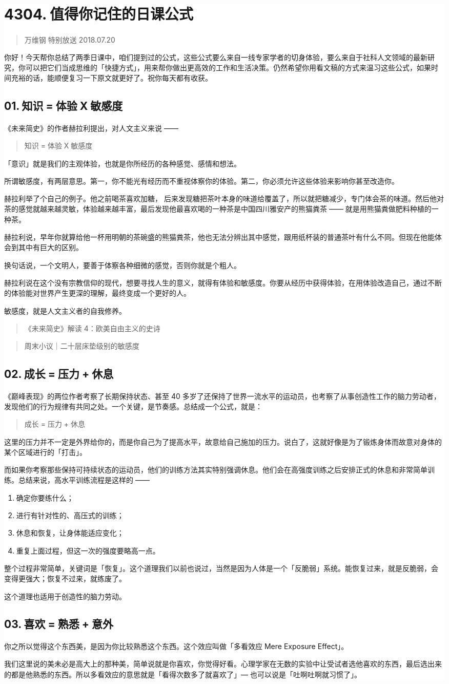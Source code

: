 # 4304. 值得你记住的日课公式

> 万维钢 特别放送 2018.07.20

你好！今天帮你总结了两季日课中，咱们提到过的公式，这些公式要么来自一线专家学者的切身体验，要么来自于社科人文领域的最新研究，你可以把它们当成思维的「快捷方式」，用来帮你做出更高效的工作和生活决策。仍然希望你用看文稿的方式来温习这些公式，如果时间充裕的话，能顺便复习一下原文就更好了。祝你每天都有收获。

## 01. 知识 = 体验 X 敏感度

《未来简史》的作者赫拉利提出，对人文主义来说 —— 

> 知识 = 体验 X 敏感度

「意识」就是我们的主观体验，也就是你所经历的各种感觉、感情和想法。

所谓敏感度，有两层意思。第一，你不能光有经历而不重视体察你的体验。第二，你必须允许这些体验来影响你甚至改造你。

赫拉利举了个自己的例子。他之前喝茶喜欢加糖， 后来发现糖把茶叶本身的味道给覆盖了，所以就把糖减少，专门体会茶的味道。然后他对茶的感觉就越来越灵敏，体验越来越丰富，最后发现他最喜欢喝的一种茶是中国四川雅安产的熊猫粪茶 —— 就是用熊猫粪做肥料种植的一种茶。

赫拉利说，早年你就算给他一杯用明朝的茶碗盛的熊猫粪茶，他也无法分辨出其中感觉，跟用纸杯装的普通茶叶有什么不同。但现在他能体会到其中有巨大的区别。

换句话说，一个文明人，要善于体察各种细微的感觉，否则你就是个粗人。

赫拉利说在这个没有宗教信仰的现代，想要寻找人生的意义，就得有体验和敏感度。你要从经历中获得体验，在用体验改造自己，通过不断的体验能对世界产生更深的理解，最终变成一个更好的人。

敏感度，就是人文主义者的自我修养。

> 《未来简史》解读 4：欧美自由主义的史诗

> 周末小议｜二十层床垫级别的敏感度

## 02. 成长 = 压力 + 休息

《巅峰表现》的两位作者考察了长期保持状态、甚至 40 多岁了还保持了世界一流水平的运动员，也考察了从事创造性工作的脑力劳动者，发现他们的行为规律有共同之处。一个关键，是节奏感。总结成一个公式，就是：

> 成长 = 压力 + 休息

这里的压力并不一定是外界给你的，而是你自己为了提高水平，故意给自己施加的压力。说白了，这就好像是为了锻炼身体而故意对身体的某个区域进行的「打击」。

而如果你考察那些保持可持续状态的运动员，他们的训练方法其实特别强调休息。他们会在高强度训练之后安排正式的休息和非常简单训练。总结来说，高水平训练流程是这样的 —— 

1. 确定你要练什么；

2. 进行有针对性的、高压式的训练；
3. 休息和恢复，让身体能适应变化；
4. 重复上面过程，但这一次的强度要略高一点。

整个过程非常简单，关键词是「恢复」。这个道理我们以前也说过，当然是因为人体是一个「反脆弱」系统。能恢复过来，就是反脆弱，会变得更强大；恢复不过来，就练废了。

这个道理也适用于创造性的脑力劳动。

## 03. 喜欢 = 熟悉 + 意外

你之所以觉得这个东西美，是因为你比较熟悉这个东西。这个效应叫做「多看效应 Mere Exposure Effect」。

我们这里说的美未必是高大上的那种美，简单说就是你喜欢，你觉得好看。心理学家在无数的实验中让受试者选他喜欢的东西，最后选出来的都是他熟悉的东西。所以多看效应的意思就是「看得次数多了就喜欢了」— 也可以说是「吐啊吐啊就习惯了」。
